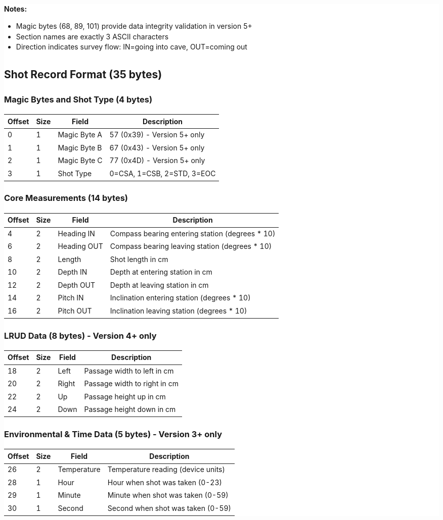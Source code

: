 **Notes:**
- Magic bytes (68, 89, 101) provide data integrity validation in version 5+
- Section names are exactly 3 ASCII characters
- Direction indicates survey flow: IN=going into cave, OUT=coming out

## Shot Record Format (35 bytes)

### Magic Bytes and Shot Type (4 bytes)
| Offset | Size | Field | Description |
|--------|------|-------|-------------|
| 0 | 1 | Magic Byte A | 57 (0x39) - Version 5+ only |
| 1 | 1 | Magic Byte B | 67 (0x43) - Version 5+ only |
| 2 | 1 | Magic Byte C | 77 (0x4D) - Version 5+ only |
| 3 | 1 | Shot Type | 0=CSA, 1=CSB, 2=STD, 3=EOC |

### Core Measurements (14 bytes)
| Offset | Size | Field | Description |
|--------|------|-------|-------------|
| 4 | 2 | Heading IN | Compass bearing entering station (degrees * 10) |
| 6 | 2 | Heading OUT | Compass bearing leaving station (degrees * 10) |
| 8 | 2 | Length | Shot length in cm |
| 10 | 2 | Depth IN | Depth at entering station in cm |
| 12 | 2 | Depth OUT | Depth at leaving station in cm |
| 14 | 2 | Pitch IN | Inclination entering station (degrees * 10) |
| 16 | 2 | Pitch OUT | Inclination leaving station (degrees * 10) |

### LRUD Data (8 bytes) - Version 4+ only
| Offset | Size | Field | Description |
|--------|------|-------|-------------|
| 18 | 2 | Left | Passage width to left in cm |
| 20 | 2 | Right | Passage width to right in cm |
| 22 | 2 | Up | Passage height up in cm |
| 24 | 2 | Down | Passage height down in cm |

### Environmental & Time Data (5 bytes) - Version 3+ only
| Offset | Size | Field | Description |
|--------|------|-------|-------------|
| 26 | 2 | Temperature | Temperature reading (device units) |
| 28 | 1 | Hour | Hour when shot was taken (0-23) |
| 29 | 1 | Minute | Minute when shot was taken (0-59) |
| 30 | 1 | Second | Second when shot was taken (0-59) |
